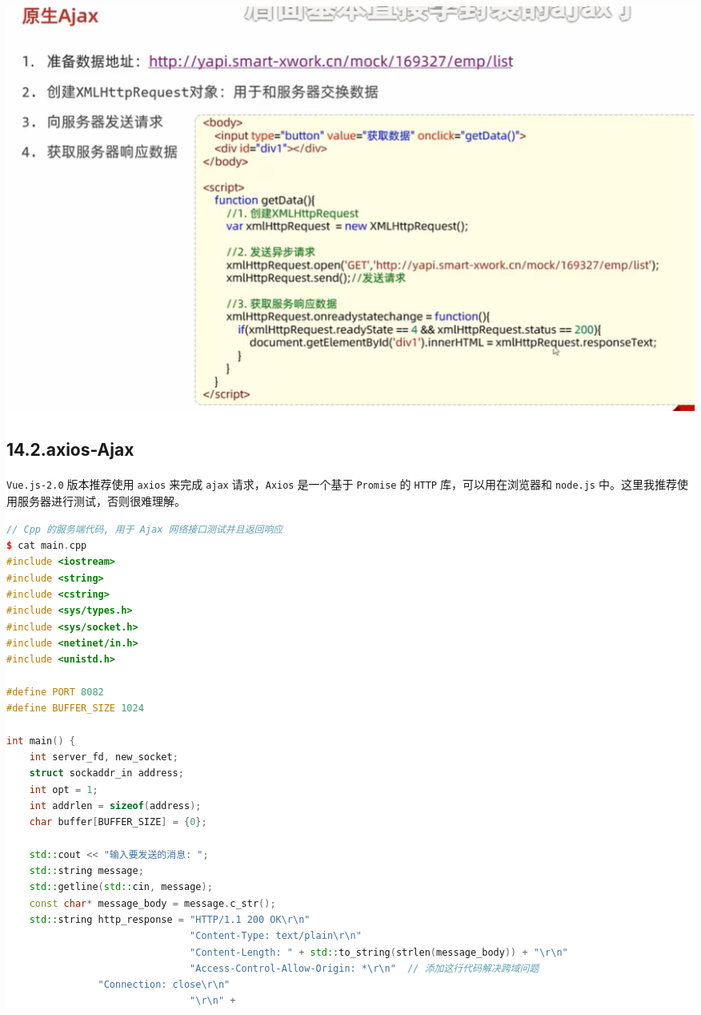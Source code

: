 ![image-20240730230722126](./assets/image-20240730230722126.png)

## 14.2.axios-Ajax

`Vue.js-2.0` 版本推荐使用 `axios` 来完成 `ajax` 请求，`Axios` 是一个基于 `Promise` 的 `HTTP` 库，可以用在浏览器和 `node.js` 中。这里我推荐使用服务器进行测试，否则很难理解。

```cpp
// Cpp 的服务端代码, 用于 Ajax 网络接口测试并且返回响应
$ cat main.cpp 
#include <iostream>
#include <string>
#include <cstring>
#include <sys/types.h>
#include <sys/socket.h>
#include <netinet/in.h>
#include <unistd.h>

#define PORT 8082
#define BUFFER_SIZE 1024

int main() {
    int server_fd, new_socket;
    struct sockaddr_in address;
    int opt = 1;
    int addrlen = sizeof(address);
    char buffer[BUFFER_SIZE] = {0};

    std::cout << "输入要发送的消息: ";
    std::string message;
    std::getline(std::cin, message);
    const char* message_body = message.c_str();
    std::string http_response = "HTTP/1.1 200 OK\r\n"
                                "Content-Type: text/plain\r\n"
                                "Content-Length: " + std::to_string(strlen(message_body)) + "\r\n"
                                "Access-Control-Allow-Origin: *\r\n"  // 添加这行代码解决跨域问题
				"Connection: close\r\n"
                                "\r\n" +
```